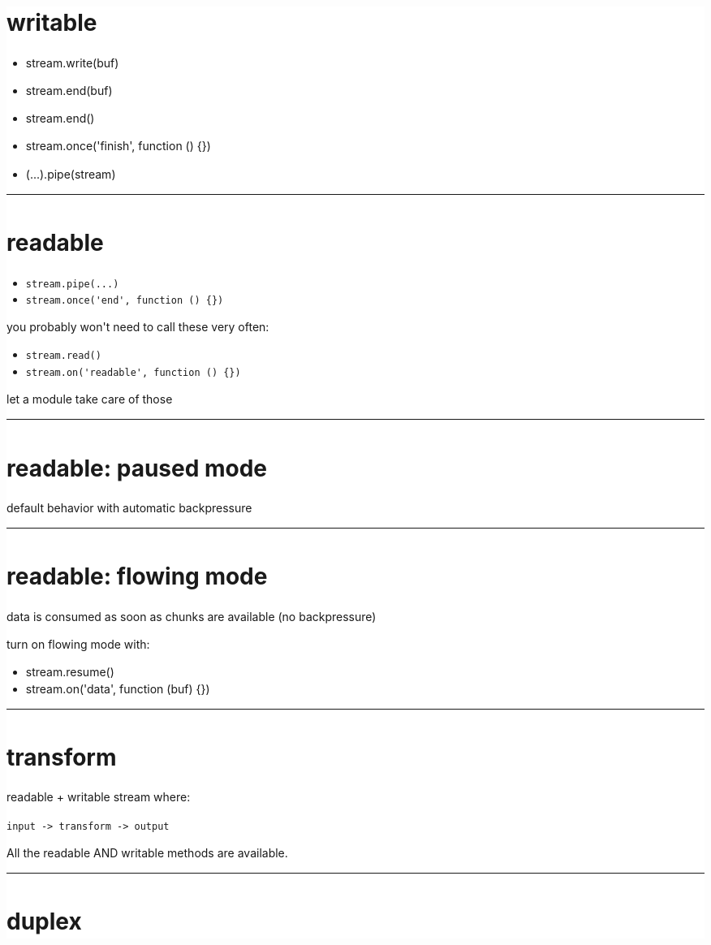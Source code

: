 # writable

* stream.write(buf)
* stream.end(buf)
* stream.end()
* stream.once('finish', function () {})

* (...).pipe(stream)

---
# readable

* `stream.pipe(...)`
* `stream.once('end', function () {})`

you probably won't need to call these very often:

* `stream.read()`
* `stream.on('readable', function () {})`

let a module take care of those

---
# readable: paused mode

default behavior with automatic backpressure

---
# readable: flowing mode

data is consumed as soon as chunks are available (no backpressure)

turn on flowing mode with:

* stream.resume()
* stream.on('data', function (buf) {})

---
# transform

readable + writable stream where:

```
input -> transform -> output
```

All the readable AND writable methods are available.

---
# duplex
